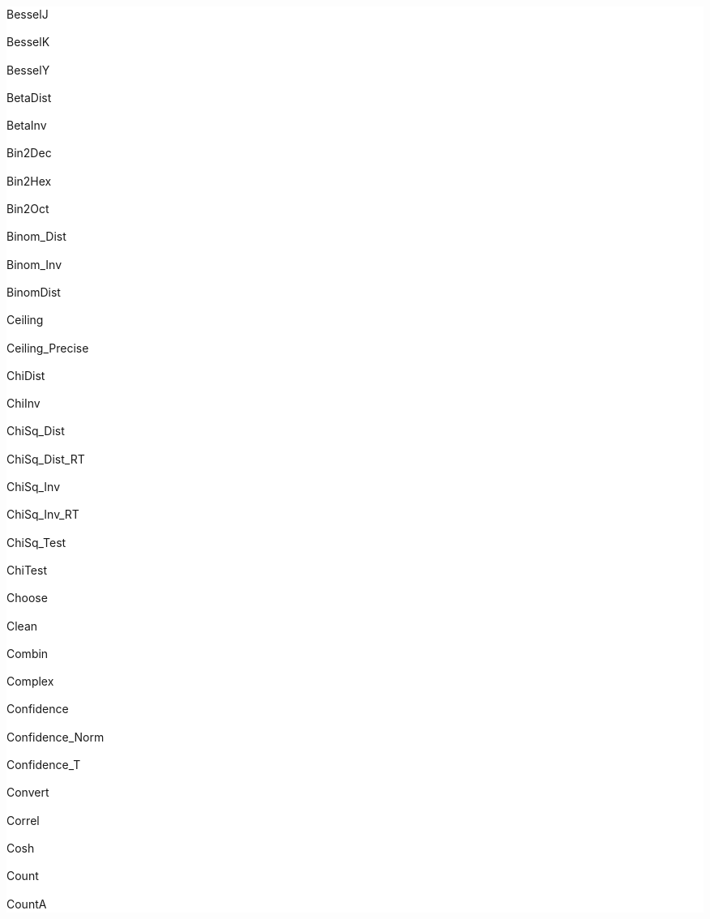 BesselJ

BesselK

BesselY

BetaDist

BetaInv

Bin2Dec

Bin2Hex

Bin2Oct

Binom_Dist

Binom_Inv

BinomDist

Ceiling

Ceiling_Precise

ChiDist

ChiInv

ChiSq_Dist

ChiSq_Dist_RT

ChiSq_Inv

ChiSq_Inv_RT

ChiSq_Test

ChiTest

Choose

Clean

Combin

Complex

Confidence

Confidence_Norm

Confidence_T

Convert

Correl

Cosh

Count

CountA
